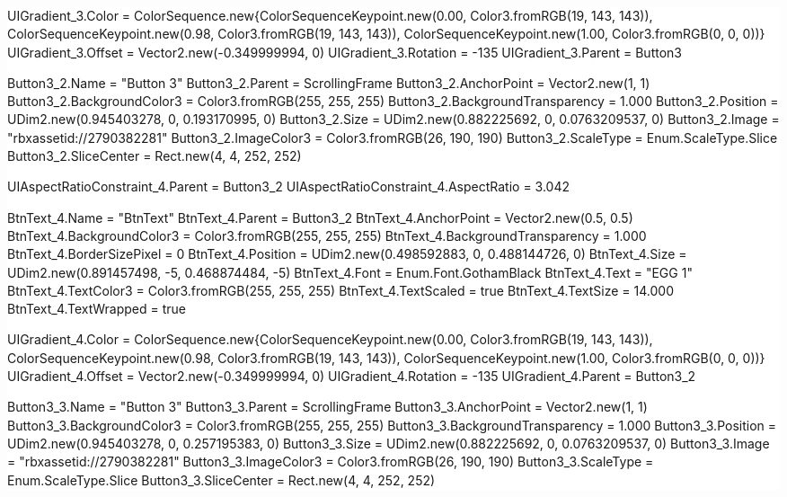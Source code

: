 UIGradient_3.Color = ColorSequence.new{ColorSequenceKeypoint.new(0.00, Color3.fromRGB(19, 143, 143)), ColorSequenceKeypoint.new(0.98, Color3.fromRGB(19, 143, 143)), ColorSequenceKeypoint.new(1.00, Color3.fromRGB(0, 0, 0))}
UIGradient_3.Offset = Vector2.new(-0.349999994, 0)
UIGradient_3.Rotation = -135
UIGradient_3.Parent = Button3

Button3_2.Name = "Button 3"
Button3_2.Parent = ScrollingFrame
Button3_2.AnchorPoint = Vector2.new(1, 1)
Button3_2.BackgroundColor3 = Color3.fromRGB(255, 255, 255)
Button3_2.BackgroundTransparency = 1.000
Button3_2.Position = UDim2.new(0.945403278, 0, 0.193170995, 0)
Button3_2.Size = UDim2.new(0.882225692, 0, 0.0763209537, 0)
Button3_2.Image = "rbxassetid://2790382281"
Button3_2.ImageColor3 = Color3.fromRGB(26, 190, 190)
Button3_2.ScaleType = Enum.ScaleType.Slice
Button3_2.SliceCenter = Rect.new(4, 4, 252, 252)

UIAspectRatioConstraint_4.Parent = Button3_2
UIAspectRatioConstraint_4.AspectRatio = 3.042

BtnText_4.Name = "BtnText"
BtnText_4.Parent = Button3_2
BtnText_4.AnchorPoint = Vector2.new(0.5, 0.5)
BtnText_4.BackgroundColor3 = Color3.fromRGB(255, 255, 255)
BtnText_4.BackgroundTransparency = 1.000
BtnText_4.BorderSizePixel = 0
BtnText_4.Position = UDim2.new(0.498592883, 0, 0.488144726, 0)
BtnText_4.Size = UDim2.new(0.891457498, -5, 0.468874484, -5)
BtnText_4.Font = Enum.Font.GothamBlack
BtnText_4.Text = "EGG 1"
BtnText_4.TextColor3 = Color3.fromRGB(255, 255, 255)
BtnText_4.TextScaled = true
BtnText_4.TextSize = 14.000
BtnText_4.TextWrapped = true

UIGradient_4.Color = ColorSequence.new{ColorSequenceKeypoint.new(0.00, Color3.fromRGB(19, 143, 143)), ColorSequenceKeypoint.new(0.98, Color3.fromRGB(19, 143, 143)), ColorSequenceKeypoint.new(1.00, Color3.fromRGB(0, 0, 0))}
UIGradient_4.Offset = Vector2.new(-0.349999994, 0)
UIGradient_4.Rotation = -135
UIGradient_4.Parent = Button3_2

Button3_3.Name = "Button 3"
Button3_3.Parent = ScrollingFrame
Button3_3.AnchorPoint = Vector2.new(1, 1)
Button3_3.BackgroundColor3 = Color3.fromRGB(255, 255, 255)
Button3_3.BackgroundTransparency = 1.000
Button3_3.Position = UDim2.new(0.945403278, 0, 0.257195383, 0)
Button3_3.Size = UDim2.new(0.882225692, 0, 0.0763209537, 0)
Button3_3.Image = "rbxassetid://2790382281"
Button3_3.ImageColor3 = Color3.fromRGB(26, 190, 190)
Button3_3.ScaleType = Enum.ScaleType.Slice
Button3_3.SliceCenter = Rect.new(4, 4, 252, 252)
